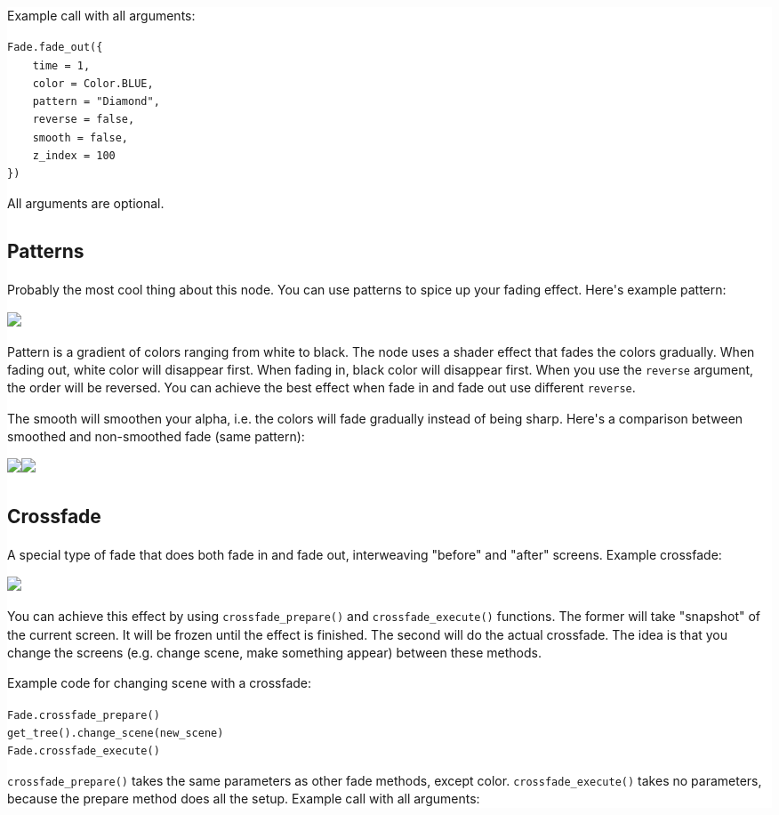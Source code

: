 Example call with all arguments:

```GDScript
Fade.fade_out({
    time = 1,
    color = Color.BLUE,
    pattern = "Diamond",
    reverse = false,
    smooth = false,
    z_index = 100
})
```

All arguments are optional.

## Patterns

Probably the most cool thing about this node. You can use patterns to spice up your fading effect. Here's example pattern:

![](Media/ReadmeDiamondRough.gif)

Pattern is a gradient of colors ranging from white to black. The node uses a shader effect that fades the colors gradually. When fading out, white color will disappear first. When fading in, black color will disappear first. When you use the `reverse` argument, the order will be reversed. You can achieve the best effect when fade in and fade out use different `reverse`.

The smooth will smoothen your alpha, i.e. the colors will fade gradually instead of being sharp. Here's a comparison between smoothed and non-smoothed fade (same pattern):

<img src="Media/ReadmeHorizontalSmooth.gif" width="320"><img src="Media/ReadmeHorizontalRough.gif" width="320">

## Crossfade

A special type of fade that does both fade in and fade out, interweaving "before" and "after" screens. Example crossfade:

<img src="Media/ReadmeCrossfade.gif" width="320">

You can achieve this effect by using `crossfade_prepare()` and `crossfade_execute()` functions. The former will take "snapshot" of the current screen. It will be frozen until the effect is finished. The second will do the actual crossfade. The idea is that you change the screens (e.g. change scene, make something appear) between these methods.

Example code for changing scene with a crossfade:
```GDScript
Fade.crossfade_prepare()
get_tree().change_scene(new_scene)
Fade.crossfade_execute()
```

`crossfade_prepare()` takes the same parameters as other fade methods, except color. `crossfade_execute()` takes no parameters, because the prepare method does all the setup. Example call with all arguments:
